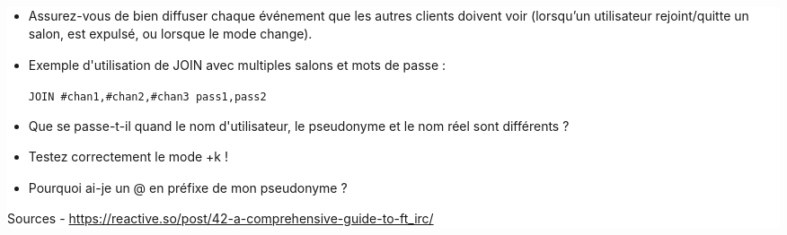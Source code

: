 - Assurez-vous de bien diffuser chaque événement que les autres clients doivent voir (lorsqu’un utilisateur rejoint/quitte un salon, est expulsé, ou lorsque le mode change).
  
- Exemple d'utilisation de JOIN avec multiples salons et mots de passe :
  ```
  JOIN #chan1,#chan2,#chan3 pass1,pass2
  ```
  
- Que se passe-t-il quand le nom d'utilisateur, le pseudonyme et le nom réel sont différents ?

- Testez correctement le mode +k !

- Pourquoi ai-je un @ en préfixe de mon pseudonyme ?


Sources - https://reactive.so/post/42-a-comprehensive-guide-to-ft_irc/
